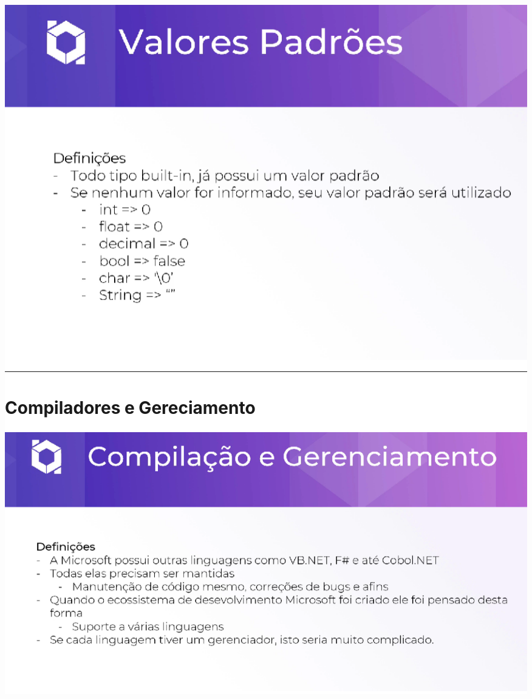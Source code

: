 ![Untitled](Tipos%20Primitivos%20498185869537404681abb67e204ea10a/Untitled%201.png)


--------------------------------------------------------------------------------------------------


# Compiladores e Gereciamento

![Untitled](Compiladores%20e%20Gereciamento%20dfedd1a149a247b5938f039e0f607ddb/Untitled.png)
